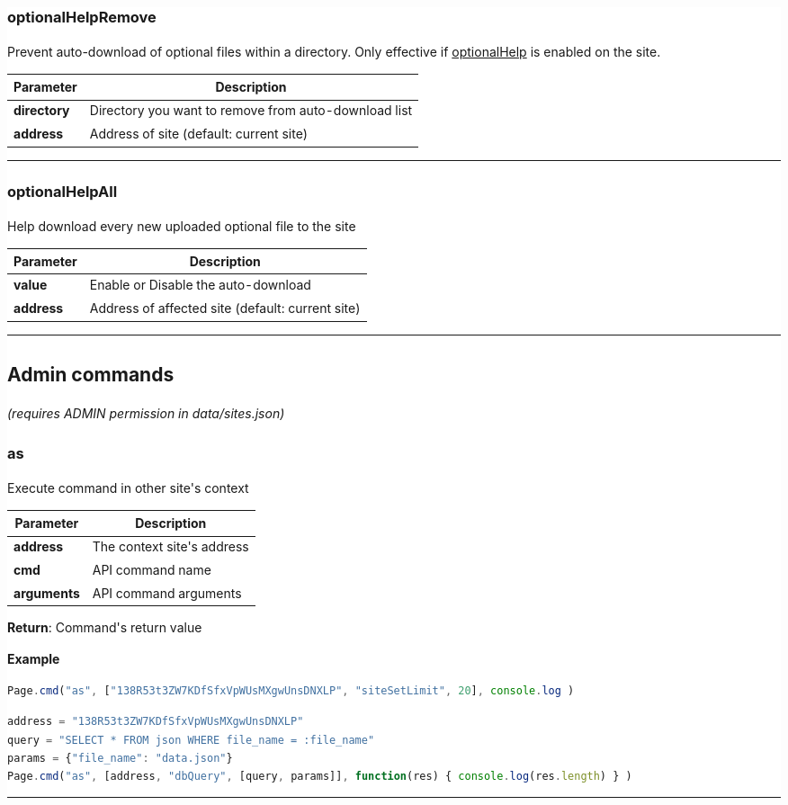 ### optionalHelpRemove

Prevent auto-download of optional files within a directory. Only effective if
[optionalHelp](#optionalhelp) is enabled on the site.

| Parameter     | Description                                          |
|---------------|------------------------------------------------------|
| **directory** | Directory you want to remove from auto-download list |
| **address**   | Address of site (default: current site)              |

---

### optionalHelpAll

Help download every new uploaded optional file to the site

| Parameter   | Description                                      |
|-------------|--------------------------------------------------|
| **value**   | Enable or Disable the auto-download              |
| **address** | Address of affected site (default: current site) |


---


## Admin commands
_(requires ADMIN permission in data/sites.json)_


### as

Execute command in other site's context


| Parameter     | Description                |
|---------------|----------------------------|
| **address**   | The context site's address |
| **cmd**       | API command name           |
| **arguments** | API command arguments      |

**Return**: Command's return value


**Example**

```javascript
Page.cmd("as", ["138R53t3ZW7KDfSfxVpWUsMXgwUnsDNXLP", "siteSetLimit", 20], console.log )
```

```javascript
address = "138R53t3ZW7KDfSfxVpWUsMXgwUnsDNXLP"
query = "SELECT * FROM json WHERE file_name = :file_name"
params = {"file_name": "data.json"}
Page.cmd("as", [address, "dbQuery", [query, params]], function(res) { console.log(res.length) } )
```

---